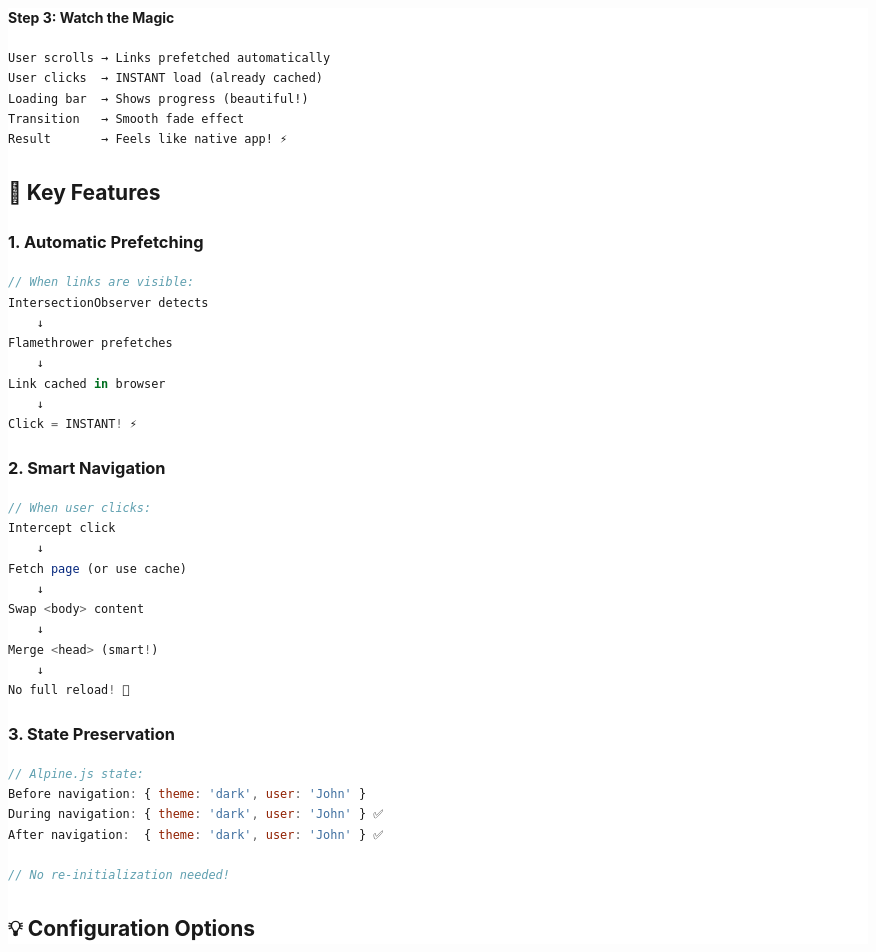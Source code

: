 #### Step 3: Watch the Magic

```
User scrolls → Links prefetched automatically
User clicks  → INSTANT load (already cached)
Loading bar  → Shows progress (beautiful!)
Transition   → Smooth fade effect
Result       → Feels like native app! ⚡
```

## 🎯 Key Features

### 1. Automatic Prefetching

```javascript
// When links are visible:
IntersectionObserver detects
    ↓
Flamethrower prefetches
    ↓
Link cached in browser
    ↓
Click = INSTANT! ⚡
```

### 2. Smart Navigation

```javascript
// When user clicks:
Intercept click
    ↓
Fetch page (or use cache)
    ↓
Swap <body> content
    ↓
Merge <head> (smart!)
    ↓
No full reload! 🚀
```

### 3. State Preservation

```javascript
// Alpine.js state:
Before navigation: { theme: 'dark', user: 'John' }
During navigation: { theme: 'dark', user: 'John' } ✅
After navigation:  { theme: 'dark', user: 'John' } ✅

// No re-initialization needed!
```

## 💡 Configuration Options
